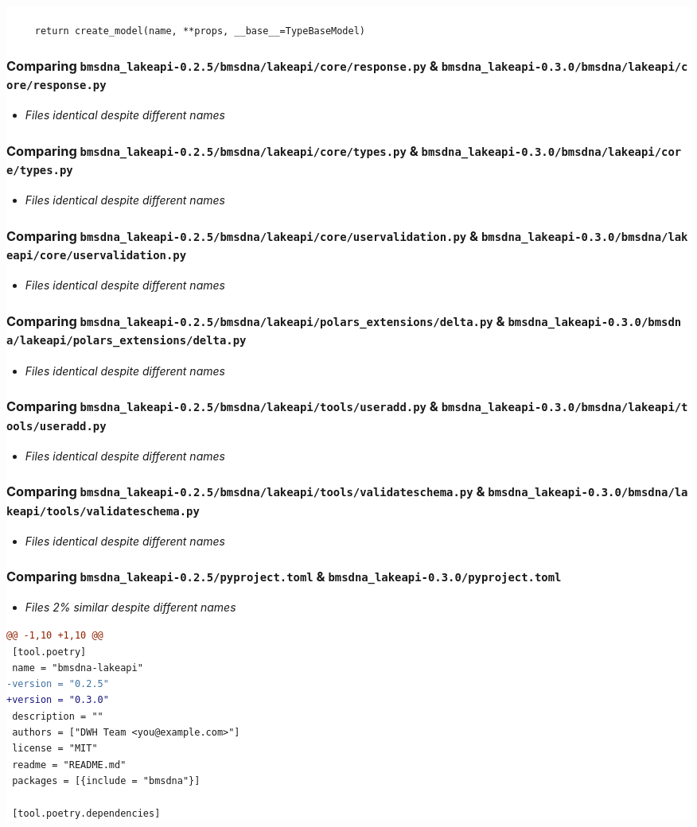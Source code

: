 ```diff
 
     return create_model(name, **props, __base__=TypeBaseModel)
```

### Comparing `bmsdna_lakeapi-0.2.5/bmsdna/lakeapi/core/response.py` & `bmsdna_lakeapi-0.3.0/bmsdna/lakeapi/core/response.py`

 * *Files identical despite different names*

### Comparing `bmsdna_lakeapi-0.2.5/bmsdna/lakeapi/core/types.py` & `bmsdna_lakeapi-0.3.0/bmsdna/lakeapi/core/types.py`

 * *Files identical despite different names*

### Comparing `bmsdna_lakeapi-0.2.5/bmsdna/lakeapi/core/uservalidation.py` & `bmsdna_lakeapi-0.3.0/bmsdna/lakeapi/core/uservalidation.py`

 * *Files identical despite different names*

### Comparing `bmsdna_lakeapi-0.2.5/bmsdna/lakeapi/polars_extensions/delta.py` & `bmsdna_lakeapi-0.3.0/bmsdna/lakeapi/polars_extensions/delta.py`

 * *Files identical despite different names*

### Comparing `bmsdna_lakeapi-0.2.5/bmsdna/lakeapi/tools/useradd.py` & `bmsdna_lakeapi-0.3.0/bmsdna/lakeapi/tools/useradd.py`

 * *Files identical despite different names*

### Comparing `bmsdna_lakeapi-0.2.5/bmsdna/lakeapi/tools/validateschema.py` & `bmsdna_lakeapi-0.3.0/bmsdna/lakeapi/tools/validateschema.py`

 * *Files identical despite different names*

### Comparing `bmsdna_lakeapi-0.2.5/pyproject.toml` & `bmsdna_lakeapi-0.3.0/pyproject.toml`

 * *Files 2% similar despite different names*

```diff
@@ -1,10 +1,10 @@
 [tool.poetry]
 name = "bmsdna-lakeapi"
-version = "0.2.5"
+version = "0.3.0"
 description = ""
 authors = ["DWH Team <you@example.com>"]
 license = "MIT"
 readme = "README.md"
 packages = [{include = "bmsdna"}]
 
 [tool.poetry.dependencies]
```
